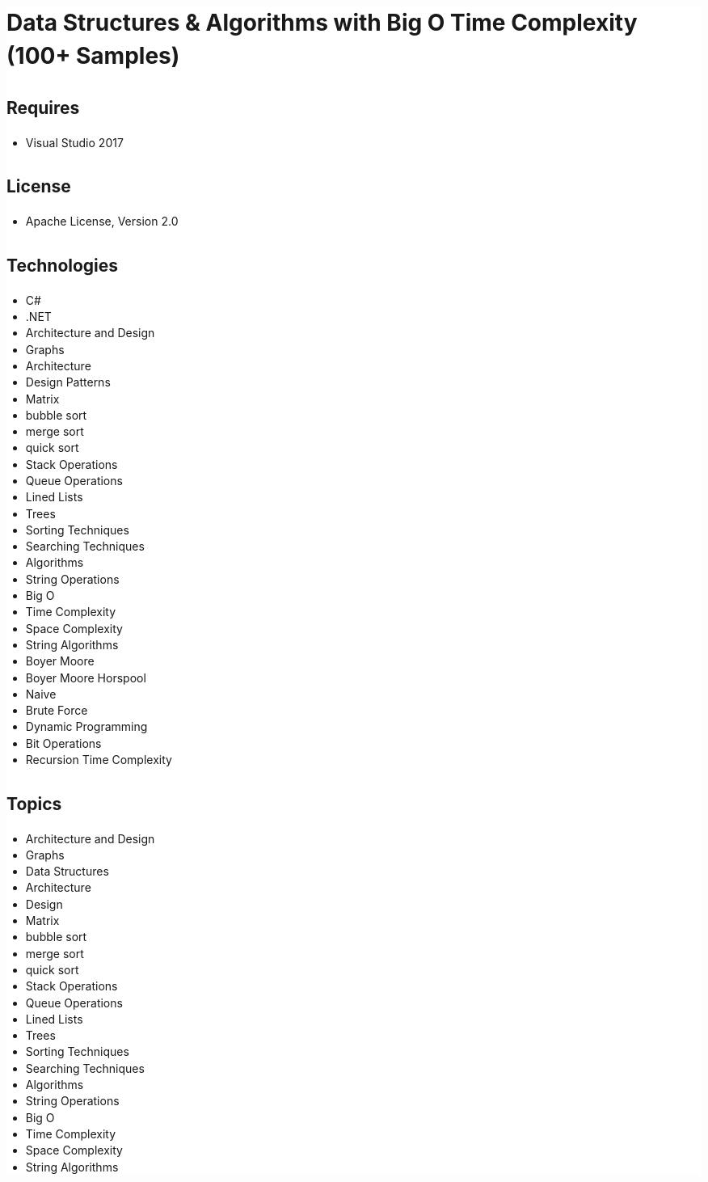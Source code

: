 # Data Structures & Algorithms with Big O Time Complexity (100+ Samples)
## Requires
- Visual Studio 2017
## License
- Apache License, Version 2.0
## Technologies
- C#
- .NET
- Architecture and Design
- Graphs
- Architecture
- Design Patterns
- Matrix
- bubble sort
- merge sort
- quick sort
- Stack Operations
- Queue Operations
- Lined Lists
- Trees
- Sorting Techniques
- Searching Techniques
- Algorithms
- String Operations
- Big O
- Time Complexity
- Space Complexity
- String Algorithms
- Boyer Moore
- Boyer Moore Horspool
- Naive
- Brute Force
- Dynamic Programming
- Bit Operations
- Recursion Time Complexity
## Topics
- Architecture and Design
- Graphs
- Data Structures
- Architecture
- Design
- Matrix
- bubble sort
- merge sort
- quick sort
- Stack Operations
- Queue Operations
- Lined Lists
- Trees
- Sorting Techniques
- Searching Techniques
- Algorithms
- String Operations
- Big O
- Time Complexity
- Space Complexity
- String Algorithms